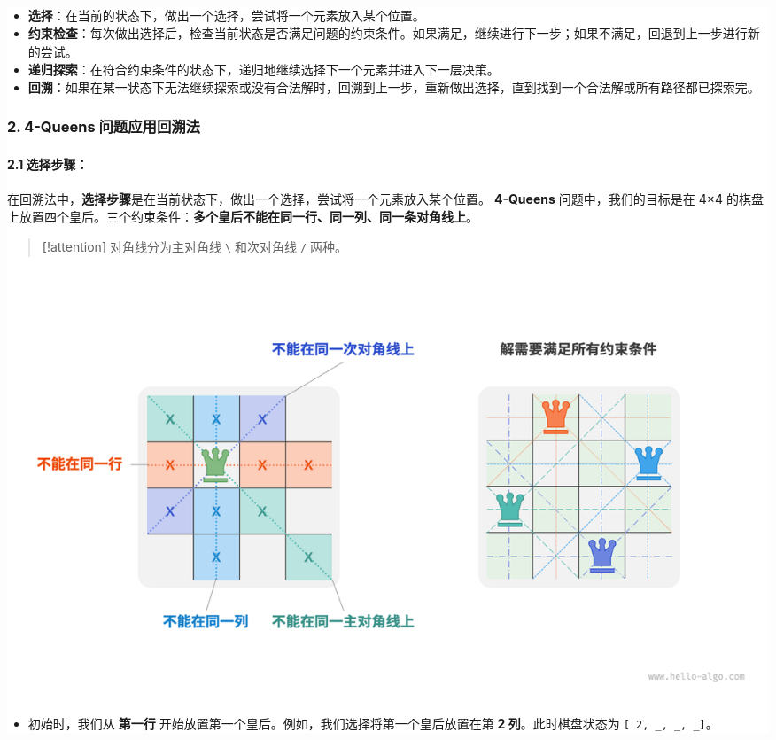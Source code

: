 - **选择**：在当前的状态下，做出一个选择，尝试将一个元素放入某个位置。
- **约束检查**：每次做出选择后，检查当前状态是否满足问题的约束条件。如果满足，继续进行下一步；如果不满足，回退到上一步进行新的尝试。
- **递归探索**：在符合约束条件的状态下，递归地继续选择下一个元素并进入下一层决策。
- **回溯**：如果在某一状态下无法继续探索或没有合法解时，回溯到上一步，重新做出选择，直到找到一个合法解或所有路径都已探索完。

### 2. **4-Queens 问题应用回溯法**

#### 2.1 **选择步骤**：
在回溯法中，**选择步骤**是在当前状态下，做出一个选择，尝试将一个元素放入某个位置。 **4-Queens** 问题中，我们的目标是在 4×4 的棋盘上放置四个皇后。三个约束条件：**多个皇后不能在同一行、同一列、同一条对角线上**。

>[!attention] 
>对角线分为主对角线 `\` 和次对角线 `/` 两种。

![](../../../../assets/Pasted%20image%2020241110220618.png)
- 初始时，我们从 **第一行** 开始放置第一个皇后。例如，我们选择将第一个皇后放置在第 **2 列**。此时棋盘状态为 `[ 2, _, _, _]`。